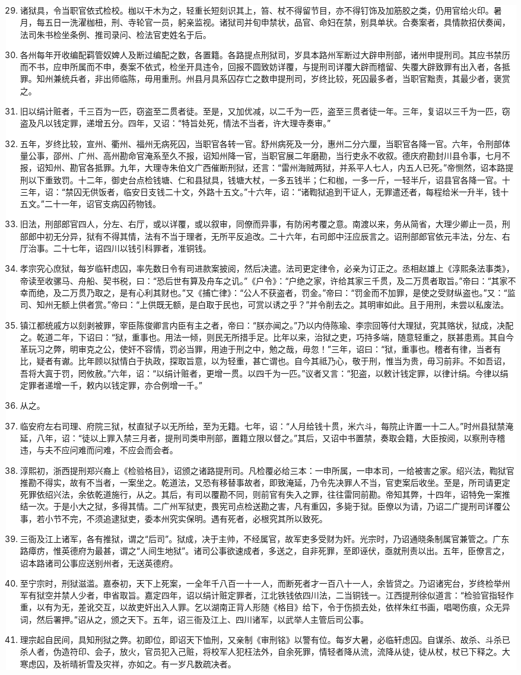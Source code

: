 29. <span id="志第一百五十三_刑法二-29"></span>
诸狱具，令当职官依式检校。枷以干木为之，轻重长短刻识其上，笞、杖不得留节目，亦不得钉饰及加筋胶之类，仍用官给火印。暑月，每五日一洗濯枷杻，刑、寺轮官一员，躬亲监视。诸狱司并旬申禁状，品官、命妇在禁，别具单状。合奏案者，具情款招伏奏闻，法司朱书检坐条例、推司录问、检法官吏姓名于后。

30. <span id="志第一百五十三_刑法二-30"></span>
各州每年开收编配羁管奴婢人及断过编配之数，各置籍。各路提点刑狱司，岁具本路州军断过大辟申刑部，诸州申提刑司。其应书禁历而不书，应申所属而不申，奏案不依式，检坐开具违令，回报不圆致妨详覆，与提刑司详覆大辟而稽留、失覆大辟致罪有出入者，各抵罪。知州兼统兵者，非出师临陈，毋用重刑。州县月具系囚存亡之数申提刑司，岁终比较，死囚最多者，当职官黜责，其最少者，褒赏之。

31. <span id="志第一百五十三_刑法二-31"></span>
旧以绢计赃者，千三百为一匹，窃盗至二贯者徒。至是，又加优减，以二千为一匹，盗至三贯者徒一年。三年，复诏以三千为一匹，窃盗及凡以钱定罪，递增五分。四年，又诏：“特旨处死，情法不当者，许大理寺奏审。”

32. <span id="志第一百五十三_刑法二-32"></span>
五年，岁终比较，宣州、衢州、福州无病死囚，当职官各转一官。舒州病死及一分，惠州二分六厘，当职官各降一官。六年，令刑部体量公事，邵州、广州、高州勘命官淹系至久不报，诏知州降一官，当职官展二年磨勘，当行吏永不收叙。德庆府勘封川县令事，七月不报，诏知州、勘官各抵罪。九年，大理寺朱伯文广西催断刑狱，还言：“雷州海贼两狱，并系平人七人，内五人已死。”帝恻然，诏本路提刑以下重致罚。十二年，御史台点检钱塘、仁和县狱具，钱塘大杖，一多五钱半；仁和枷，一多一斤，一轻半斤，诏县官各降一官。十三年，诏：“禁囚无供饭者，临安日支钱二十文，外路十五文。”十六年，诏：“诸鞫狱追到干证人，无罪遣还者，每程给米一升半，钱十五文。”二十一年，诏官支病囚药物钱。

33. <span id="志第一百五十三_刑法二-33"></span>
旧法，刑部郎官四人，分左、右厅，或以详覆，或以叙审，同僚而异事，有防闲考覆之意。南渡以来，务从简省，大理少卿止一员，刑部郎中初无分异，狱有不得其情，法有不当于理者，无所平反追改。二十六年，右司郎中汪应辰言之。诏刑部郎官依元丰法，分左、右厅治事。二十七年，诏四川以钱引科罪者，准铜钱。

34. <span id="志第一百五十三_刑法二-34"></span>
孝宗究心庶狱，每岁临轩虑囚，率先数日令有司进款案披阅，然后决遣。法司更定律令，必亲为订正之。丞相赵雄上《淳熙条法事类》，帝读至收骡马、舟船、契书税，曰：“恐后世有算及舟车之讥。”《户令》：“户绝之家，许给其家三千贯，及二万贯者取旨。”帝曰：“其家不幸而绝，及二万贯乃取之，是有心利其财也。”又《捕亡律》：“公人不获盗者，罚金。”帝曰：“罚金而不加罪，是使之受财纵盗也。”又：“监司、知州无额上供者赏。”帝曰：“上供既无额，是白取于民也，可赏以诱之乎？”并令削去之。其明审如此。且于用刑，未尝以私废法。

35. <span id="志第一百五十三_刑法二-35"></span>
镇江都统戚方以刻剥被罪，宰臣陈俊卿言内臣有主之者，帝曰：“朕亦闻之。”乃以内侍陈瑜、李宗回等付大理狱，究其赂状，狱成，决配之。乾道二年，下诏曰：“狱，重事也。用法一倾，则民无所措手足。比年以来，治狱之吏，巧持多端，随意轻重之，朕甚患焉。其自今革玩习之弊，明审克之公，使奸不容情，罚必当罪，用迪于刑之中，勉之哉，毋忽！”三年，诏曰：“狱，重事也。稽者有律，当者有比，疑者有谳。比年顾以狱情白于执政，探取旨意，以为轻重，甚亡谓也。自今其祗乃心，敬于刑，惟当为贵，毋习前非。不如吾诏，吾将大寘于罚，罔攸赦。”六年，诏：“以绢计赃者，更增一贯。以四千为一匹。”议者又言：“犯盗，以敕计钱定罪，以律计绢。今律以绢定罪者递增一千，敕内以钱定罪，亦合例增一千。”

36. <span id="志第一百五十三_刑法二-36"></span>
从之。

37. <span id="志第一百五十三_刑法二-37"></span>
临安府左右司理、府院三狱，杖直狱子以无所给，至为无籍。七年，诏：“人月给钱十贯，米六斗，每院止许置一十二人。”时州县狱禁淹延，八年，诏：“徒以上罪入禁三月者，提刑司类申刑部，置籍立限以督之。”其后，又诏中书置禁，奏取会籍，大臣按阅，以察刑寺稽违，与夫不应问难而问难，不应会而会者。

38. <span id="志第一百五十三_刑法二-38"></span>
淳熙初，浙西提刑郑兴裔上《检验格目》，诏颁之诸路提刑司。凡检覆必给三本：一申所属，一申本司，一给被害之家。绍兴法，鞫狱官推勘不得实，故有不当者，一案坐之。乾道法，又恐有移替事故者，即致淹延，乃令先决罪人不当，官吏案后收坐。至是，所司请更定死罪依绍兴法，余依乾道施行，从之。其后，有司以覆勘不同，则前官有失入之罪，往往雷同前勘。帝知其弊，十四年，诏特免一案推结一次。于是小大之狱，多得其情。二广州军狱吏，畏宪司点检送勘之害，凡有重囚，多毙于狱。臣僚以为请，乃诏二广提刑司详覆公事，若小节不完，不须追逮狱吏，委本州究实保明。遇有死者，必根究其所以致死。

39. <span id="志第一百五十三_刑法二-39"></span>
三衙及江上诸军，各有推狱，谓之“后司”。狱成，决于主帅，不经属官，故军吏多受财为奸。光宗时，乃诏通晓条制属官兼管之。广东路瘴疠，惟英德府为最甚，谓之“人间生地狱”。诸司公事欲速成者，多送之，自非死罪，至即诬伏，亟就刑责以出。五年，臣僚言之，诏本路诸司公事应送别州者，无送英德府。

40. <span id="志第一百五十三_刑法二-40"></span>
至宁宗时，刑狱滋滥。嘉泰初，天下上死案，一全年千八百一十一人，而断死者才一百八十一人，余皆贷之。乃诏诸宪台，岁终检举州军有狱空并禁人少者，申省取旨。嘉定四年，诏以绢计赃定罪者，江北铁钱依四川法，二当铜钱一。江西提刑徐似道言：“检验官指轻作重，以有为无，差讹交互，以故吏奸出入人罪。乞以湖南正背人形随《格目》给下，令于伤损去处，依样朱红书画，唱喝伤痕，众无异词，然后署押。”诏从之，颁之天下。五年，诏三衙及江上、四川诸军，以武举人主管后司公事。

41. <span id="志第一百五十三_刑法二-41"></span>
理宗起自民间，具知刑狱之弊。初即位，即诏天下恤刑，又亲制《审刑铭》以警有位。每岁大暑，必临轩虑囚。自谋杀、故杀、斗杀已杀人者，伪造符印、会子，放火，官员犯入己赃，将校军人犯枉法外，自余死罪，情轻者降从流，流降从徒，徒从杖，杖已下释之。大寒虑囚，及祈晴祈雪及灾祥，亦如之。有一岁凡数疏决者。
